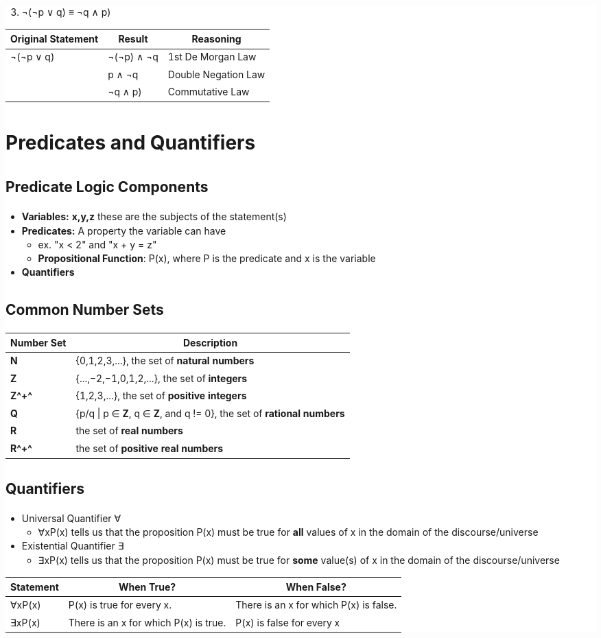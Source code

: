 3. ¬(¬p ∨ q) ≡ ¬q ∧ p)

| Original Statement | Result     | Reasoning           |
| ------------------ | ---------- | ------------------- |
| ¬(¬p ∨ q)          | ¬(¬p) ∧ ¬q | 1st De Morgan Law   |
|                    | p ∧ ¬q     | Double Negation Law |
|                    | ¬q ∧ p)    | Commutative Law     |



# Predicates and Quantifiers

## Predicate Logic Components

* **Variables:** **x,y,z** these are the subjects of the statement(s)
* **Predicates:** A property the variable can have
  * ex. "x < 2" and "x + y = z"
  * **Propositional Function**: P(x), where P is the predicate and x is the variable
* **Quantifiers**



## Common Number Sets

| Number Set | Description                                                  |
| ---------- | ------------------------------------------------------------ |
| **N**      | {0,1,2,3,...}, the set of **natural numbers**                |
| **Z**      | {...,−2,−1,0,1,2,...}, the set of **integers**               |
| **Z^+^**   | {1,2,3,...}, the set of **positive integers**                |
| **Q**      | {p/q \| p ∈ **Z**, q ∈ **Z**, and q != 0}, the set of **rational numbers** |
| **R**      | the set of **real numbers**                                  |
| **R^+^**   | the set of **positive real numbers**                         |



## Quantifiers

* Universal Quantifier ∀
  * ∀xP(x) tells us that the proposition P(x) must be true for **all** values of x in the domain of the discourse/universe
* Existential Quantifier ∃
  * ∃xP(x) tells us that the proposition P(x) must be true for **some** value(s) of x in the domain of the discourse/universe

| Statement | When True?                            | When False?                            |
| --------- | ------------------------------------- | -------------------------------------- |
| ∀xP(x)    | P(x) is true for every x.             | There is an x for which P(x) is false. |
| ∃xP(x)    | There is an x for which P(x) is true. | P(x) is false for every x              |
